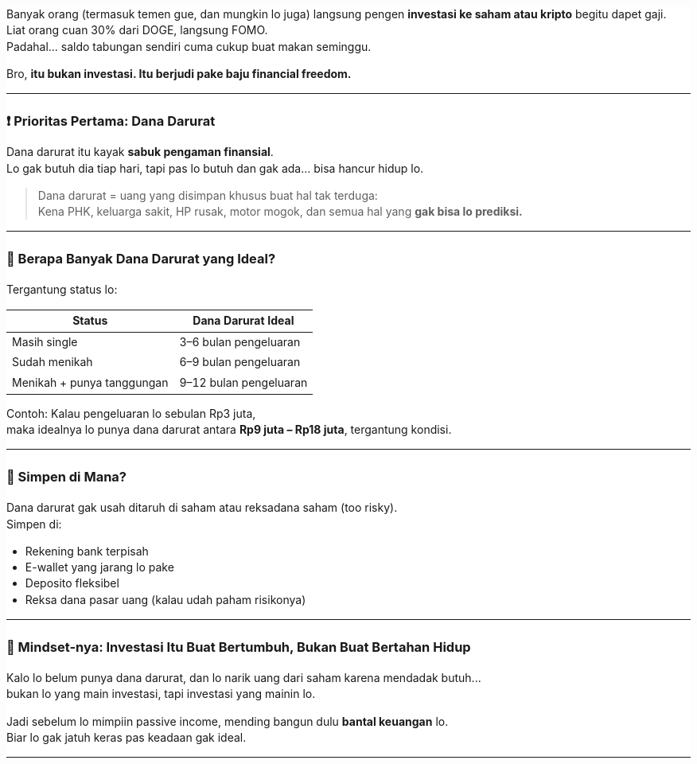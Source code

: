 Banyak orang (termasuk temen gue, dan mungkin lo juga) langsung pengen **investasi ke saham atau kripto** begitu dapet gaji.  
Liat orang cuan 30% dari DOGE, langsung FOMO.  
Padahal... saldo tabungan sendiri cuma cukup buat makan seminggu.

Bro, **itu bukan investasi. Itu berjudi pake baju financial freedom.**

---

### ❗ Prioritas Pertama: Dana Darurat

Dana darurat itu kayak **sabuk pengaman finansial**.  
Lo gak butuh dia tiap hari, tapi pas lo butuh dan gak ada... bisa hancur hidup lo.

> Dana darurat = uang yang disimpan khusus buat hal tak terduga:  
> Kena PHK, keluarga sakit, HP rusak, motor mogok, dan semua hal yang **gak bisa lo prediksi.**

---

### 📏 Berapa Banyak Dana Darurat yang Ideal?

Tergantung status lo:

| Status                        | Dana Darurat Ideal        |
|------------------------------|---------------------------|
| Masih single                 | 3–6 bulan pengeluaran     |
| Sudah menikah                | 6–9 bulan pengeluaran     |
| Menikah + punya tanggungan   | 9–12 bulan pengeluaran    |

Contoh:
Kalau pengeluaran lo sebulan Rp3 juta,  
maka idealnya lo punya dana darurat antara **Rp9 juta – Rp18 juta**, tergantung kondisi.

---

### 💼 Simpen di Mana?

Dana darurat gak usah ditaruh di saham atau reksadana saham (too risky).  
Simpen di:
- Rekening bank terpisah
- E-wallet yang jarang lo pake
- Deposito fleksibel
- Reksa dana pasar uang (kalau udah paham risikonya)

---

### 🧠 Mindset-nya: **Investasi Itu Buat Bertumbuh, Bukan Buat Bertahan Hidup**

Kalo lo belum punya dana darurat, dan lo narik uang dari saham karena mendadak butuh...  
bukan lo yang main investasi, tapi investasi yang mainin lo.

Jadi sebelum lo mimpiin passive income, mending bangun dulu **bantal keuangan** lo.  
Biar lo gak jatuh keras pas keadaan gak ideal.

---